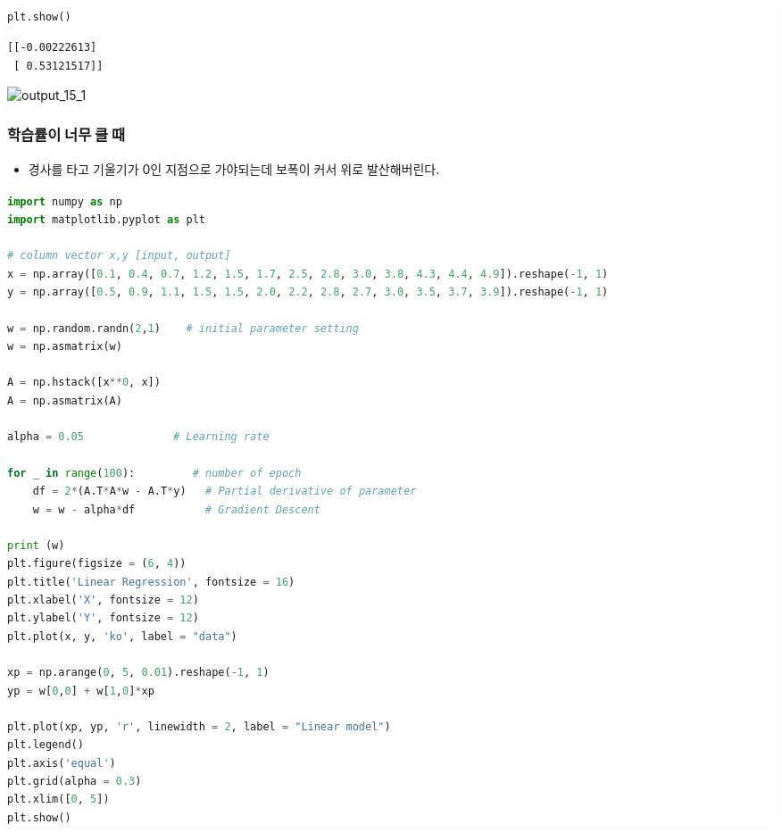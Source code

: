 ```python
plt.show()
```

    [[-0.00222613]
     [ 0.53121517]]
    


    
![output_15_1](https://github.com/user-attachments/assets/7b189d89-d6c7-4204-9ca2-b4c0093716fa)
    


### 학습률이 너무 클 때
- 경사를 타고 기울기가 0인 지점으로 가야되는데 보폭이 커서 위로 발산해버린다.


```python
import numpy as np
import matplotlib.pyplot as plt

# column vector x,y [input, output]
x = np.array([0.1, 0.4, 0.7, 1.2, 1.5, 1.7, 2.5, 2.8, 3.0, 3.8, 4.3, 4.4, 4.9]).reshape(-1, 1)
y = np.array([0.5, 0.9, 1.1, 1.5, 1.5, 2.0, 2.2, 2.8, 2.7, 3.0, 3.5, 3.7, 3.9]).reshape(-1, 1)

w = np.random.randn(2,1)    # initial parameter setting
w = np.asmatrix(w)

A = np.hstack([x**0, x])
A = np.asmatrix(A)

alpha = 0.05              # Learning rate

for _ in range(100):         # number of epoch
    df = 2*(A.T*A*w - A.T*y)   # Partial derivative of parameter
    w = w - alpha*df           # Gradient Descent

print (w)
plt.figure(figsize = (6, 4))
plt.title('Linear Regression', fontsize = 16)
plt.xlabel('X', fontsize = 12)
plt.ylabel('Y', fontsize = 12)
plt.plot(x, y, 'ko', label = "data")

xp = np.arange(0, 5, 0.01).reshape(-1, 1)
yp = w[0,0] + w[1,0]*xp

plt.plot(xp, yp, 'r', linewidth = 2, label = "Linear model")
plt.legend()
plt.axis('equal')
plt.grid(alpha = 0.3)
plt.xlim([0, 5])
plt.show()
```
